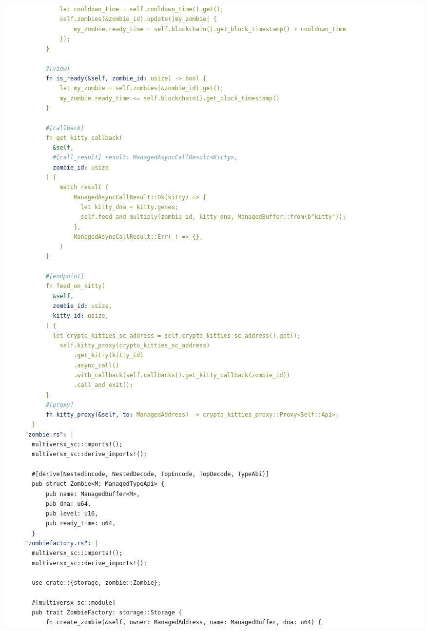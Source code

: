 ```yaml
                let cooldown_time = self.cooldown_time().get();
                self.zombies(&zombie_id).update(|my_zombie| {
                    my_zombie.ready_time = self.blockchain().get_block_timestamp() + cooldown_time
                });
            }

            #[view]
            fn is_ready(&self, zombie_id: usize) -> bool {
                let my_zombie = self.zombies(&zombie_id).get();
                my_zombie.ready_time <= self.blockchain().get_block_timestamp()
            }

            #[callback]
            fn get_kitty_callback(
              &self, 
              #[call_result] result: ManagedAsyncCallResult<Kitty>,
              zombie_id: usize
            ) {
                match result {
                    ManagedAsyncCallResult::Ok(kitty) => {
                      let kitty_dna = kitty.genes;
                      self.feed_and_multiply(zombie_id, kitty_dna, ManagedBuffer::from(b"kitty"));
                    },
                    ManagedAsyncCallResult::Err(_) => {},
                }
            }

            #[endpoint]
            fn feed_on_kitty(
              &self, 
              zombie_id: usize,
              kitty_id: usize,
            ) {
              let crypto_kitties_sc_address = self.crypto_kitties_sc_address().get();
                self.kitty_proxy(crypto_kitties_sc_address)
                    .get_kitty(kitty_id)
                    .async_call()
                    .with_callback(self.callbacks().get_kitty_callback(zombie_id))
                    .call_and_exit();
            }
            #[proxy]
            fn kitty_proxy(&self, to: ManagedAddress) -> crypto_kitties_proxy::Proxy<Self::Api>;
        }
      "zombie.rs": |
        multiversx_sc::imports!();
        multiversx_sc::derive_imports!();

        #[derive(NestedEncode, NestedDecode, TopEncode, TopDecode, TypeAbi)]
        pub struct Zombie<M: ManagedTypeApi> {
            pub name: ManagedBuffer<M>,
            pub dna: u64,
            pub level: u16,
            pub ready_time: u64,
        }
      "zombiefactory.rs": |
        multiversx_sc::imports!();
        multiversx_sc::derive_imports!();

        use crate::{storage, zombie::Zombie};

        #[multiversx_sc::module]
        pub trait ZombieFactory: storage::Storage {
            fn create_zombie(&self, owner: ManagedAddress, name: ManagedBuffer, dna: u64) {
```